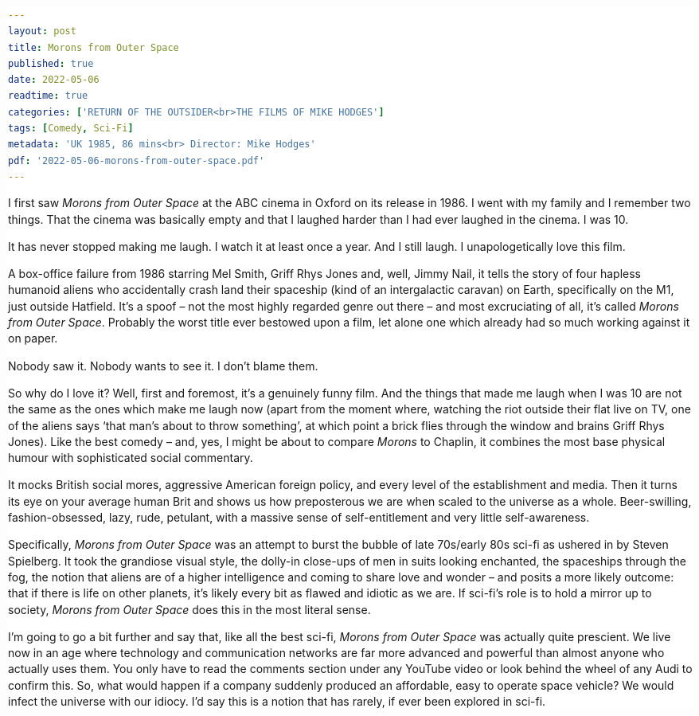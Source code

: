 ```yaml
---
layout: post
title: Morons from Outer Space
published: true
date: 2022-05-06
readtime: true
categories: ['RETURN OF THE OUTSIDER<br>THE FILMS OF MIKE HODGES']
tags: [Comedy, Sci-Fi]
metadata: 'UK 1985, 86 mins<br> Director: Mike Hodges'
pdf: '2022-05-06-morons-from-outer-space.pdf'
---
```


I first saw _Morons from Outer Space_ at the ABC cinema in Oxford on its release in 1986. I went with my family and I remember two things. That the cinema was basically empty and that I laughed harder than I had ever laughed in the cinema. I was 10.

It has never stopped making me laugh. I watch it at least once a year. And I still laugh. I unapologetically love this film.

A box-office failure from 1986 starring Mel Smith, Griff Rhys Jones and, well, Jimmy Nail, it tells the story of four hapless humanoid aliens who accidentally crash land their spaceship (kind of an intergalactic caravan) on Earth, specifically on the M1, just outside Hatfield. It’s a spoof – not the most highly regarded genre out there – and most excruciating of all, it’s called _Morons from Outer Space_. Probably the worst title ever bestowed upon a film, let alone one which already had so much working against it on paper.

Nobody saw it. Nobody wants to see it. I don’t blame them.

So why do I love it? Well, first and foremost, it’s a genuinely funny film. And the things that made me laugh when I was 10 are not the same as the ones which make me laugh now (apart from the moment where, watching the riot outside their flat live on TV, one of the aliens says ‘that man’s about to throw something’, at which point a brick flies through the window and brains Griff Rhys Jones). Like the best comedy – and, yes, I might be about to compare _Morons_ to Chaplin, it combines the most base physical humour with sophisticated social commentary.

It mocks British social mores, aggressive American foreign policy, and every level of the establishment and media. Then it turns its eye on your average human Brit and shows us how preposterous we are when scaled to the universe as a whole. Beer-swilling, fashion-obsessed, lazy, rude, petulant, with a massive sense of self-entitlement and very little self-awareness.

Specifically, _Morons from Outer Space_ was an attempt to burst the bubble of late 70s/early 80s sci-fi as ushered in by Steven Spielberg. It took the grandiose visual style, the dolly-in close-ups of men in suits looking enchanted, the spaceships through the fog, the notion that aliens are of a higher intelligence and coming to share love and wonder – and posits a more likely outcome: that if there is life on other planets, it’s likely every bit as flawed and idiotic as we are. If sci-fi’s role is to hold a mirror up to society, _Morons from Outer Space_ does this in the most literal sense.

I’m going to go a bit further and say that, like all the best sci-fi, _Morons from Outer Space_ was actually quite prescient. We live now in an age where technology and communication networks are far more advanced and powerful than almost anyone who actually uses them. You only have to read the comments section under any YouTube video or look behind the wheel of any Audi to confirm this. So, what would happen if a company suddenly produced an affordable, easy to operate space vehicle? We would infect the universe with our idiocy. I’d say this is a notion that has rarely, if ever been explored  in sci-fi.
